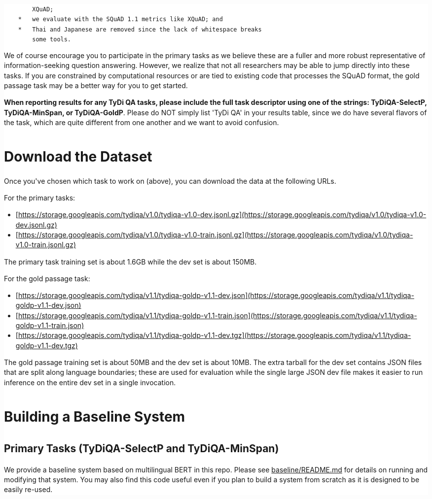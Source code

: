             XQuAD;
        *   we evaluate with the SQuAD 1.1 metrics like XQuAD; and
        *   Thai and Japanese are removed since the lack of whitespace breaks
            some tools.

We of course encourage you to participate in the primary tasks as we believe
these are a fuller and more robust representative of information-seeking
question answering. However, we realize that not all researchers may be able to
jump directly into these tasks. If you are constrained by computational
resources or are tied to existing code that processes the SQuAD format, the gold
passage task may be a better way for you to get started.

**When reporting results for any TyDi QA tasks, please include the full task
descriptor using one of the strings: TyDiQA-SelectP, TyDiQA-MinSpan, or
TyDiQA-GoldP**. Please do NOT simply list 'TyDi QA' in your results table, since
we do have several flavors of the task, which are quite different from one
another and we want to avoid confusion.

# Download the Dataset

Once you've chosen which task to work on (above), you can download the data at
the following URLs.

For the primary tasks:

*   [https://storage.googleapis.com/tydiqa/v1.0/tydiqa-v1.0-dev.jsonl.gz](https://storage.googleapis.com/tydiqa/v1.0/tydiqa-v1.0-dev.jsonl.gz)
*   [https://storage.googleapis.com/tydiqa/v1.0/tydiqa-v1.0-train.jsonl.gz](https://storage.googleapis.com/tydiqa/v1.0/tydiqa-v1.0-train.jsonl.gz)

The primary task training set is about 1.6GB while the dev set is about 150MB.

For the gold passage task:

*   [https://storage.googleapis.com/tydiqa/v1.1/tydiqa-goldp-v1.1-dev.json](https://storage.googleapis.com/tydiqa/v1.1/tydiqa-goldp-v1.1-dev.json)
*   [https://storage.googleapis.com/tydiqa/v1.1/tydiqa-goldp-v1.1-train.json](https://storage.googleapis.com/tydiqa/v1.1/tydiqa-goldp-v1.1-train.json)
*   [https://storage.googleapis.com/tydiqa/v1.1/tydiqa-goldp-v1.1-dev.tgz](https://storage.googleapis.com/tydiqa/v1.1/tydiqa-goldp-v1.1-dev.tgz)

The gold passage training set is about 50MB and the dev set is about 10MB. The
extra tarball for the dev set contains JSON files that are split along language
boundaries; these are used for evaluation while the single large JSON dev file
makes it easier to run inference on the entire dev set in a single invocation.

# Building a Baseline System

## Primary Tasks (TyDiQA-SelectP and TyDiQA-MinSpan)

We provide a baseline system based on multilingual BERT in this repo. Please see
[baseline/README.md](baseline) for details on running and modifying that system.
You may also find this code useful even if you plan to build a system from
scratch as it is designed to be easily re-used.
